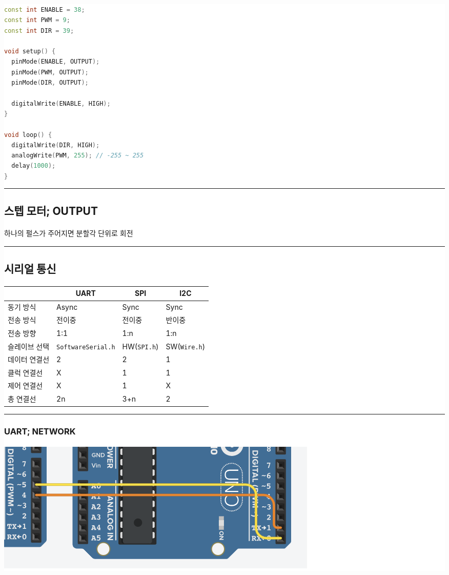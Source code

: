 ```ino
const int ENABLE = 38;
const int PWM = 9;
const int DIR = 39;

void setup() {
  pinMode(ENABLE, OUTPUT);
  pinMode(PWM, OUTPUT);
  pinMode(DIR, OUTPUT);

  digitalWrite(ENABLE, HIGH);
}

void loop() {
  digitalWrite(DIR, HIGH);
  analogWrite(PWM, 255); // -255 ~ 255
  delay(1000);
}
```

---

## 스텝 모터; OUTPUT

하나의 펄스가 주어지면 분할각 단위로 회전

---

## 시리얼 통신

|               | UART               | SPI         | I2C          |
| ------------- | ------------------ | ----------- | ------------ |
| 동기 방식     | Async              | Sync        | Sync         |
| 전송 방식     | 전이중             | 전이중      | 반이중       |
| 전송 방향     | 1:1                | 1:n         | 1:n          |
| 슬레이브 선택 | `SoftwareSerial.h` | HW(`SPI.h`) | SW(`Wire.h`) |
| 데이터 연결선 | 2                  | 2           | 1            |
| 클럭 연결선   | X                  | 1           | 1            |
| 제어 연결선   | X                  | 1           | X            |
| 총 연결선     | 2n                 | 3+n         | 2            |

---

### UART; NETWORK

![UART](image-11.png)
